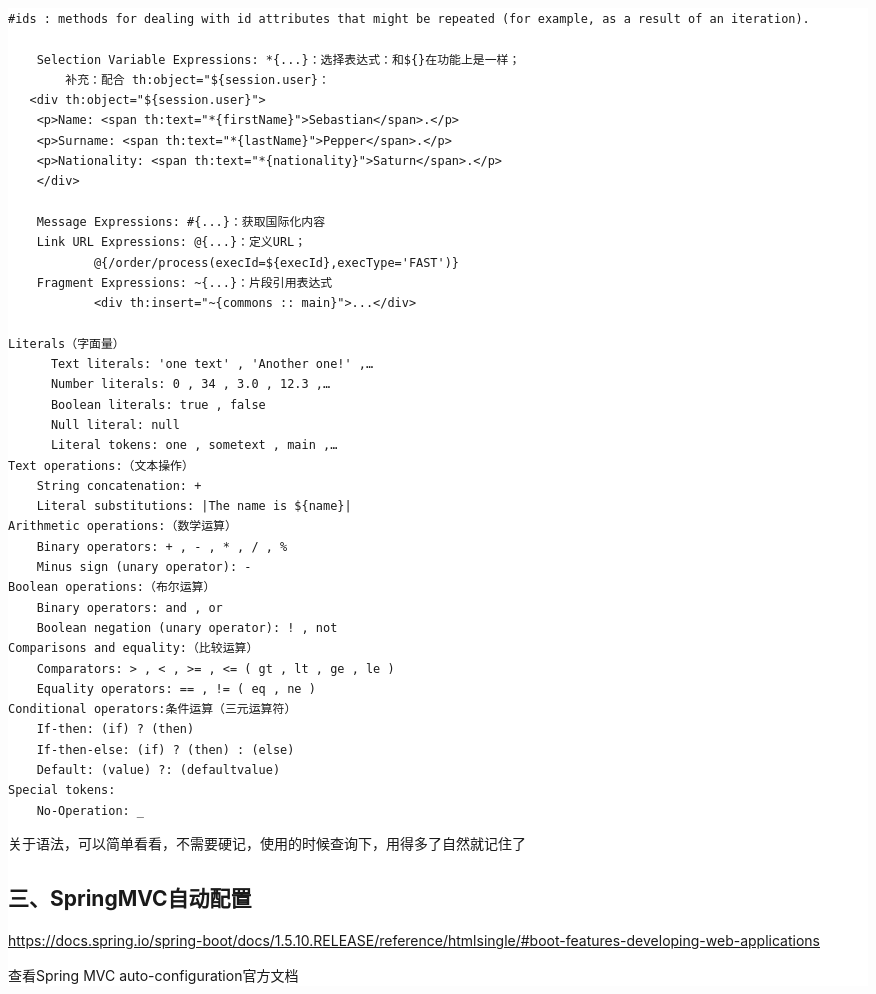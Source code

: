 ```properties
#ids : methods for dealing with id attributes that might be repeated (for example, as a result of an iteration).

    Selection Variable Expressions: *{...}：选择表达式：和${}在功能上是一样；
    	补充：配合 th:object="${session.user}：
   <div th:object="${session.user}">
    <p>Name: <span th:text="*{firstName}">Sebastian</span>.</p>
    <p>Surname: <span th:text="*{lastName}">Pepper</span>.</p>
    <p>Nationality: <span th:text="*{nationality}">Saturn</span>.</p>
    </div>
    
    Message Expressions: #{...}：获取国际化内容
    Link URL Expressions: @{...}：定义URL；
    		@{/order/process(execId=${execId},execType='FAST')}
    Fragment Expressions: ~{...}：片段引用表达式
    		<div th:insert="~{commons :: main}">...</div>
    		
Literals（字面量）
      Text literals: 'one text' , 'Another one!' ,…
      Number literals: 0 , 34 , 3.0 , 12.3 ,…
      Boolean literals: true , false
      Null literal: null
      Literal tokens: one , sometext , main ,…
Text operations:（文本操作）
    String concatenation: +
    Literal substitutions: |The name is ${name}|
Arithmetic operations:（数学运算）
    Binary operators: + , - , * , / , %
    Minus sign (unary operator): -
Boolean operations:（布尔运算）
    Binary operators: and , or
    Boolean negation (unary operator): ! , not
Comparisons and equality:（比较运算）
    Comparators: > , < , >= , <= ( gt , lt , ge , le )
    Equality operators: == , != ( eq , ne )
Conditional operators:条件运算（三元运算符）
    If-then: (if) ? (then)
    If-then-else: (if) ? (then) : (else)
    Default: (value) ?: (defaultvalue)
Special tokens:
    No-Operation: _ 
```

关于语法，可以简单看看，不需要硬记，使用的时候查询下，用得多了自然就记住了

## 三、SpringMVC自动配置

<https://docs.spring.io/spring-boot/docs/1.5.10.RELEASE/reference/htmlsingle/#boot-features-developing-web-applications>

查看Spring MVC auto-configuration官方文档
